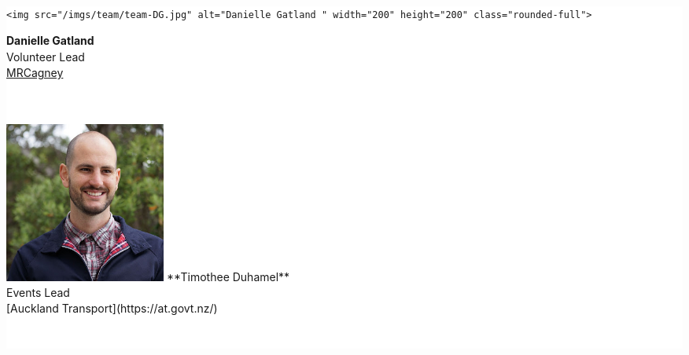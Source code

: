     <img src="/imgs/team/team-DG.jpg" alt="Danielle Gatland " width="200" height="200" class="rounded-full">
**Danielle Gatland** <br />
Volunteer Lead <br />
[MRCagney](https://www.mrcagney.com/) <br />
<br /><br />

</div>

<div>
<img src="/imgs/team/team-TD.jpg" alt="Timothee Duhamel " width="200" height="200" class="rounded-full">
**Timothee Duhamel** <br />
Events Lead <br />
[Auckland Transport](https://at.govt.nz/) <br />
<br /><br />
</div>
<div>